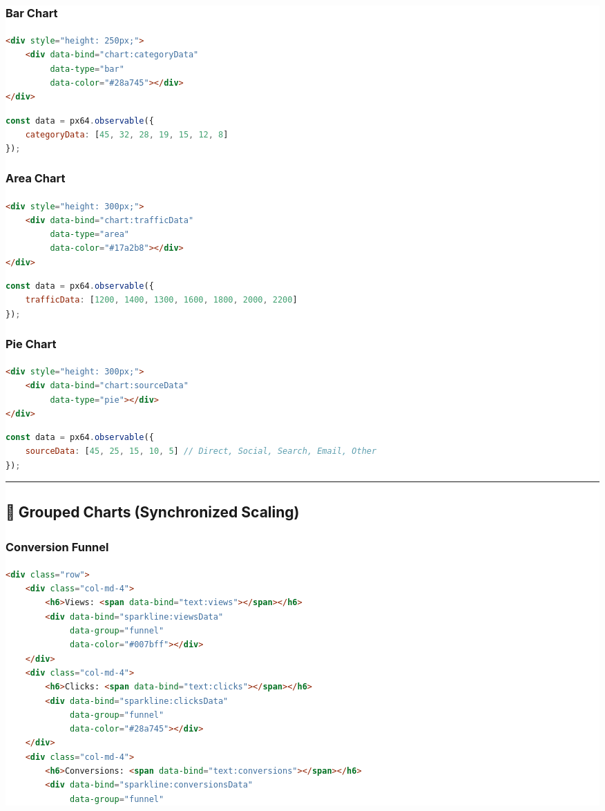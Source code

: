 ### **Bar Chart**
```html
<div style="height: 250px;">
    <div data-bind="chart:categoryData"
         data-type="bar"
         data-color="#28a745"></div>
</div>
```
```javascript
const data = px64.observable({
    categoryData: [45, 32, 28, 19, 15, 12, 8]
});
```

### **Area Chart**
```html
<div style="height: 300px;">
    <div data-bind="chart:trafficData"
         data-type="area"
         data-color="#17a2b8"></div>
</div>
```
```javascript
const data = px64.observable({
    trafficData: [1200, 1400, 1300, 1600, 1800, 2000, 2200]
});
```

### **Pie Chart**
```html
<div style="height: 300px;">
    <div data-bind="chart:sourceData"
         data-type="pie"></div>
</div>
```
```javascript
const data = px64.observable({
    sourceData: [45, 25, 15, 10, 5] // Direct, Social, Search, Email, Other
});
```

---

## 🔗 Grouped Charts (Synchronized Scaling)

### **Conversion Funnel**
```html
<div class="row">
    <div class="col-md-4">
        <h6>Views: <span data-bind="text:views"></span></h6>
        <div data-bind="sparkline:viewsData"
             data-group="funnel"
             data-color="#007bff"></div>
    </div>
    <div class="col-md-4">
        <h6>Clicks: <span data-bind="text:clicks"></span></h6>
        <div data-bind="sparkline:clicksData"
             data-group="funnel"
             data-color="#28a745"></div>
    </div>
    <div class="col-md-4">
        <h6>Conversions: <span data-bind="text:conversions"></span></h6>
        <div data-bind="sparkline:conversionsData"
             data-group="funnel"
```